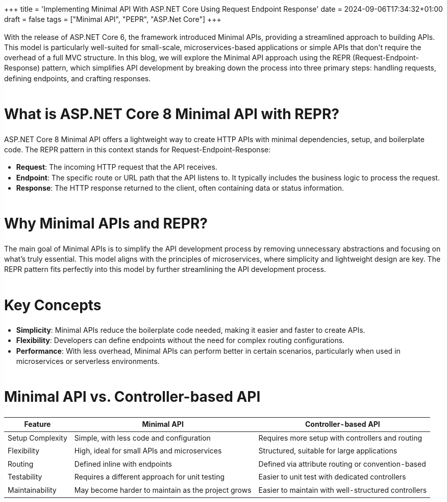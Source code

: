 +++
title = 'Implementing Minimal API With ASP.NET Core Using Request Endpoint Response'
date = 2024-09-06T17:34:32+01:00
draft = false
tags = ["Minimal API", "PEPR", "ASP.Net Core"]
+++

With the release of ASP.NET Core 6, the framework introduced Minimal APIs, providing a streamlined approach to building APIs. This model is particularly well-suited for small-scale, microservices-based applications or simple APIs that don't require the overhead of a full MVC structure. In this blog, we will explore the Minimal API approach using the REPR (Request-Endpoint-Response) pattern, which simplifies API development by breaking down the process into three primary steps: handling requests, defining endpoints, and crafting responses.

# What is ASP.NET Core 8 Minimal API with REPR?

ASP.NET Core 8 Minimal API offers a lightweight way to create HTTP APIs with minimal dependencies, setup, and boilerplate code. The REPR pattern in this context stands for Request-Endpoint-Response:

- **Request**: The incoming HTTP request that the API receives.
- **Endpoint**: The specific route or URL path that the API listens to. It typically includes the business logic to process the request.
- **Response**: The HTTP response returned to the client, often containing data or status information.

# Why Minimal APIs and REPR?

The main goal of Minimal APIs is to simplify the API development process by removing unnecessary abstractions and focusing on what’s truly essential. This model aligns with the principles of microservices, where simplicity and lightweight design are key. The REPR pattern fits perfectly into this model by further streamlining the API development process.

# Key Concepts

- **Simplicity**: Minimal APIs reduce the boilerplate code needed, making it easier and faster to create APIs.
- **Flexibility**: Developers can define endpoints without the need for complex routing configurations.
- **Performance**: With less overhead, Minimal APIs can perform better in certain scenarios, particularly when used in microservices or serverless environments.

# Minimal API vs. Controller-based API

| Feature          | Minimal API                                        | Controller-based API                                |
| ---------------- | -------------------------------------------------- | --------------------------------------------------- |
| Setup Complexity | Simple, with less code and configuration           | Requires more setup with controllers and routing    |
| Flexibility      | High, ideal for small APIs and microservices       | Structured, suitable for large applications         |
| Routing          | Defined inline with endpoints                      | Defined via attribute routing or convention-based   |
| Testability      | Requires a different approach for unit testing     | Easier to unit test with dedicated controllers      |
| Maintainability  | May become harder to maintain as the project grows | Easier to maintain with well-structured controllers |
